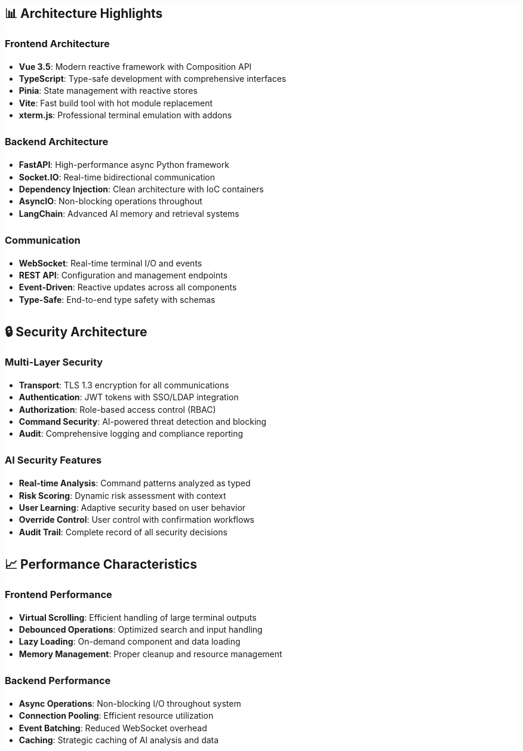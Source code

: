 ## 📊 Architecture Highlights

### Frontend Architecture
- **Vue 3.5**: Modern reactive framework with Composition API
- **TypeScript**: Type-safe development with comprehensive interfaces
- **Pinia**: State management with reactive stores
- **Vite**: Fast build tool with hot module replacement
- **xterm.js**: Professional terminal emulation with addons

### Backend Architecture
- **FastAPI**: High-performance async Python framework
- **Socket.IO**: Real-time bidirectional communication
- **Dependency Injection**: Clean architecture with IoC containers
- **AsyncIO**: Non-blocking operations throughout
- **LangChain**: Advanced AI memory and retrieval systems

### Communication
- **WebSocket**: Real-time terminal I/O and events
- **REST API**: Configuration and management endpoints
- **Event-Driven**: Reactive updates across all components
- **Type-Safe**: End-to-end type safety with schemas

## 🔒 Security Architecture

### Multi-Layer Security
- **Transport**: TLS 1.3 encryption for all communications
- **Authentication**: JWT tokens with SSO/LDAP integration
- **Authorization**: Role-based access control (RBAC)
- **Command Security**: AI-powered threat detection and blocking
- **Audit**: Comprehensive logging and compliance reporting

### AI Security Features
- **Real-time Analysis**: Command patterns analyzed as typed
- **Risk Scoring**: Dynamic risk assessment with context
- **User Learning**: Adaptive security based on user behavior
- **Override Control**: User control with confirmation workflows
- **Audit Trail**: Complete record of all security decisions

## 📈 Performance Characteristics

### Frontend Performance
- **Virtual Scrolling**: Efficient handling of large terminal outputs
- **Debounced Operations**: Optimized search and input handling
- **Lazy Loading**: On-demand component and data loading
- **Memory Management**: Proper cleanup and resource management

### Backend Performance
- **Async Operations**: Non-blocking I/O throughout system
- **Connection Pooling**: Efficient resource utilization
- **Event Batching**: Reduced WebSocket overhead
- **Caching**: Strategic caching of AI analysis and data
